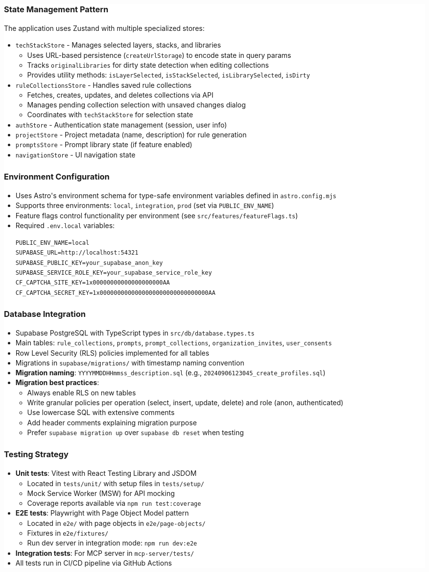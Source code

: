 ### State Management Pattern
The application uses Zustand with multiple specialized stores:
- `techStackStore` - Manages selected layers, stacks, and libraries
  - Uses URL-based persistence (`createUrlStorage`) to encode state in query params
  - Tracks `originalLibraries` for dirty state detection when editing collections
  - Provides utility methods: `isLayerSelected`, `isStackSelected`, `isLibrarySelected`, `isDirty`
- `ruleCollectionsStore` - Handles saved rule collections
  - Fetches, creates, updates, and deletes collections via API
  - Manages pending collection selection with unsaved changes dialog
  - Coordinates with `techStackStore` for selection state
- `authStore` - Authentication state management (session, user info)
- `projectStore` - Project metadata (name, description) for rule generation
- `promptsStore` - Prompt library state (if feature enabled)
- `navigationStore` - UI navigation state

### Environment Configuration
- Uses Astro's environment schema for type-safe environment variables defined in `astro.config.mjs`
- Supports three environments: `local`, `integration`, `prod` (set via `PUBLIC_ENV_NAME`)
- Feature flags control functionality per environment (see `src/features/featureFlags.ts`)
- Required `.env.local` variables:
  ```
  PUBLIC_ENV_NAME=local
  SUPABASE_URL=http://localhost:54321
  SUPABASE_PUBLIC_KEY=your_supabase_anon_key
  SUPABASE_SERVICE_ROLE_KEY=your_supabase_service_role_key
  CF_CAPTCHA_SITE_KEY=1x00000000000000000000AA
  CF_CAPTCHA_SECRET_KEY=1x0000000000000000000000000000000AA
  ```

### Database Integration
- Supabase PostgreSQL with TypeScript types in `src/db/database.types.ts`
- Main tables: `rule_collections`, `prompts`, `prompt_collections`, `organization_invites`, `user_consents`
- Row Level Security (RLS) policies implemented for all tables
- Migrations in `supabase/migrations/` with timestamp naming convention
- **Migration naming**: `YYYYMMDDHHmmss_description.sql` (e.g., `20240906123045_create_profiles.sql`)
- **Migration best practices**:
  - Always enable RLS on new tables
  - Write granular policies per operation (select, insert, update, delete) and role (anon, authenticated)
  - Use lowercase SQL with extensive comments
  - Add header comments explaining migration purpose
  - Prefer `supabase migration up` over `supabase db reset` when testing

### Testing Strategy
- **Unit tests**: Vitest with React Testing Library and JSDOM
  - Located in `tests/unit/` with setup files in `tests/setup/`
  - Mock Service Worker (MSW) for API mocking
  - Coverage reports available via `npm run test:coverage`
- **E2E tests**: Playwright with Page Object Model pattern
  - Located in `e2e/` with page objects in `e2e/page-objects/`
  - Fixtures in `e2e/fixtures/`
  - Run dev server in integration mode: `npm run dev:e2e`
- **Integration tests**: For MCP server in `mcp-server/tests/`
- All tests run in CI/CD pipeline via GitHub Actions
